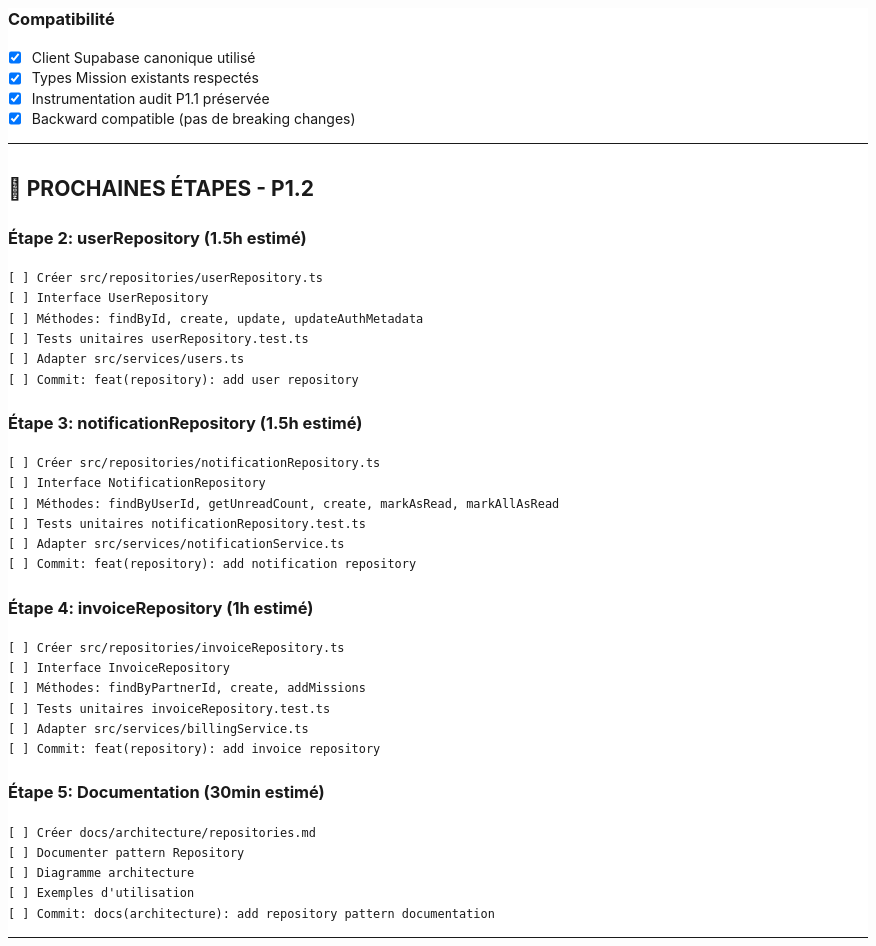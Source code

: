 ### Compatibilité
- [x] Client Supabase canonique utilisé
- [x] Types Mission existants respectés
- [x] Instrumentation audit P1.1 préservée
- [x] Backward compatible (pas de breaking changes)

---

## 🚀 PROCHAINES ÉTAPES - P1.2

### Étape 2: userRepository (1.5h estimé)
```
[ ] Créer src/repositories/userRepository.ts
[ ] Interface UserRepository
[ ] Méthodes: findById, create, update, updateAuthMetadata
[ ] Tests unitaires userRepository.test.ts
[ ] Adapter src/services/users.ts
[ ] Commit: feat(repository): add user repository
```

### Étape 3: notificationRepository (1.5h estimé)
```
[ ] Créer src/repositories/notificationRepository.ts
[ ] Interface NotificationRepository
[ ] Méthodes: findByUserId, getUnreadCount, create, markAsRead, markAllAsRead
[ ] Tests unitaires notificationRepository.test.ts
[ ] Adapter src/services/notificationService.ts
[ ] Commit: feat(repository): add notification repository
```

### Étape 4: invoiceRepository (1h estimé)
```
[ ] Créer src/repositories/invoiceRepository.ts
[ ] Interface InvoiceRepository
[ ] Méthodes: findByPartnerId, create, addMissions
[ ] Tests unitaires invoiceRepository.test.ts
[ ] Adapter src/services/billingService.ts
[ ] Commit: feat(repository): add invoice repository
```

### Étape 5: Documentation (30min estimé)
```
[ ] Créer docs/architecture/repositories.md
[ ] Documenter pattern Repository
[ ] Diagramme architecture
[ ] Exemples d'utilisation
[ ] Commit: docs(architecture): add repository pattern documentation
```

---
